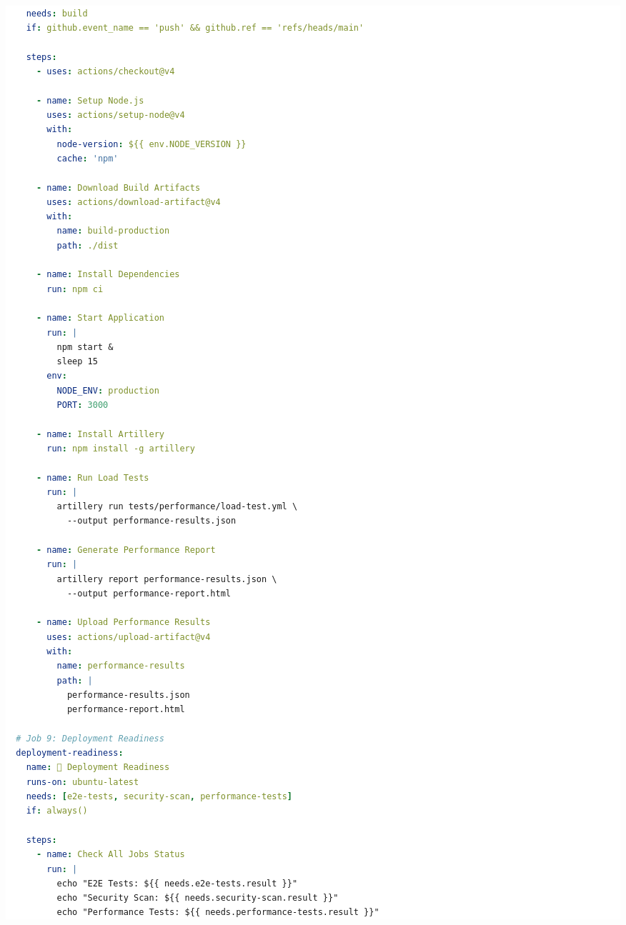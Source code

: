 ```yaml
    needs: build
    if: github.event_name == 'push' && github.ref == 'refs/heads/main'
    
    steps:
      - uses: actions/checkout@v4
      
      - name: Setup Node.js
        uses: actions/setup-node@v4
        with:
          node-version: ${{ env.NODE_VERSION }}
          cache: 'npm'
      
      - name: Download Build Artifacts
        uses: actions/download-artifact@v4
        with:
          name: build-production
          path: ./dist
      
      - name: Install Dependencies
        run: npm ci
      
      - name: Start Application
        run: |
          npm start &
          sleep 15
        env:
          NODE_ENV: production
          PORT: 3000
      
      - name: Install Artillery
        run: npm install -g artillery
      
      - name: Run Load Tests
        run: |
          artillery run tests/performance/load-test.yml \
            --output performance-results.json
      
      - name: Generate Performance Report
        run: |
          artillery report performance-results.json \
            --output performance-report.html
      
      - name: Upload Performance Results
        uses: actions/upload-artifact@v4
        with:
          name: performance-results
          path: |
            performance-results.json
            performance-report.html

  # Job 9: Deployment Readiness
  deployment-readiness:
    name: 🚀 Deployment Readiness
    runs-on: ubuntu-latest
    needs: [e2e-tests, security-scan, performance-tests]
    if: always()
    
    steps:
      - name: Check All Jobs Status
        run: |
          echo "E2E Tests: ${{ needs.e2e-tests.result }}"
          echo "Security Scan: ${{ needs.security-scan.result }}"
          echo "Performance Tests: ${{ needs.performance-tests.result }}"
```